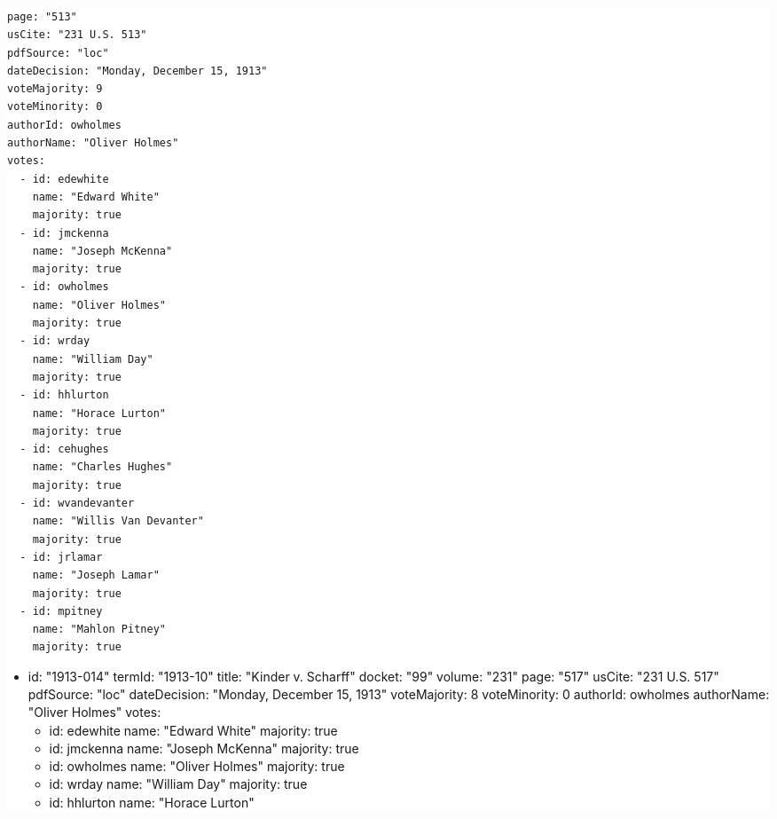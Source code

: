     page: "513"
    usCite: "231 U.S. 513"
    pdfSource: "loc"
    dateDecision: "Monday, December 15, 1913"
    voteMajority: 9
    voteMinority: 0
    authorId: owholmes
    authorName: "Oliver Holmes"
    votes:
      - id: edewhite
        name: "Edward White"
        majority: true
      - id: jmckenna
        name: "Joseph McKenna"
        majority: true
      - id: owholmes
        name: "Oliver Holmes"
        majority: true
      - id: wrday
        name: "William Day"
        majority: true
      - id: hhlurton
        name: "Horace Lurton"
        majority: true
      - id: cehughes
        name: "Charles Hughes"
        majority: true
      - id: wvandevanter
        name: "Willis Van Devanter"
        majority: true
      - id: jrlamar
        name: "Joseph Lamar"
        majority: true
      - id: mpitney
        name: "Mahlon Pitney"
        majority: true
  - id: "1913-014"
    termId: "1913-10"
    title: "Kinder v. Scharff"
    docket: "99"
    volume: "231"
    page: "517"
    usCite: "231 U.S. 517"
    pdfSource: "loc"
    dateDecision: "Monday, December 15, 1913"
    voteMajority: 8
    voteMinority: 0
    authorId: owholmes
    authorName: "Oliver Holmes"
    votes:
      - id: edewhite
        name: "Edward White"
        majority: true
      - id: jmckenna
        name: "Joseph McKenna"
        majority: true
      - id: owholmes
        name: "Oliver Holmes"
        majority: true
      - id: wrday
        name: "William Day"
        majority: true
      - id: hhlurton
        name: "Horace Lurton"